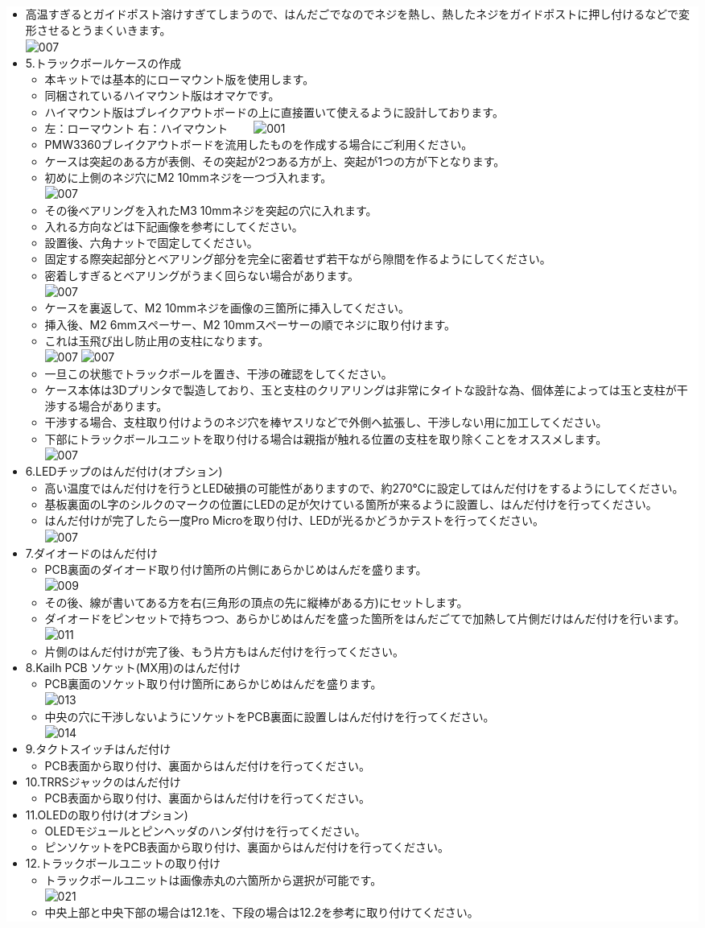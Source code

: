   * 高温すぎるとガイドポスト溶けすぎてしまうので、はんだごでなのでネジを熱し、熱したネジをガイドポストに押し付けるなどで変形させるとうまくいきます。<br>
 ![007](https://github.com/kushima8/Reex/assets/58157342/f45a5577-e6f4-44ea-a4c2-97e3ce7bba15)
* 5.トラックボールケースの作成
  * 本キットでは基本的にローマウント版を使用します。
  * 同梱されているハイマウント版はオマケです。
  * ハイマウント版はブレイクアウトボードの上に直接置いて使えるように設計しております。
  * 左：ローマウント  右：ハイマウント
　　![001](https://github.com/kushima8/Reex/assets/58157342/8a78b063-16f9-4286-8d3e-3098f63cdd9f)
  * PMW3360ブレイクアウトボードを流用したものを作成する場合にご利用ください。
  * ケースは突起のある方が表側、その突起が2つある⽅が上、突起が1つの方が下となります。
  * 初めに上側のネジ⽳にM2 10mmネジを⼀つづ⼊れます。<br>
  ![007](https://user-images.githubusercontent.com/58157342/234977202-8e4176d8-7a0e-4f62-ad2a-53df21a2acc8.JPG)
  * その後ベアリングを入れたM3 10mmネジを突起の穴に入れます。
  * 入れる方向などは下記画像を参考にしてください。
  * 設置後、六角ナットで固定してください。
  * 固定する際突起部分とベアリング部分を完全に密着せず若干ながら隙間を作るようにしてください。
  * 密着しすぎるとベアリングがうまく回らない場合があります。<br>
  ![007](https://user-images.githubusercontent.com/58157342/234977353-ee923e26-73f6-49c2-a75a-65f784d3f31f.JPG)
  * ケースを裏返して、M2 10mmネジを画像の三箇所に挿入してください。
  * 挿入後、M2 6mmスペーサー、M2 10mmスペーサーの順でネジに取り付けます。
  * これは玉飛び出し防止用の支柱になります。<br>
  ![007](https://user-images.githubusercontent.com/58157342/234977419-2490f4e2-41cc-4ec2-8b80-28b67c1d7c68.JPG)
  ![007](https://user-images.githubusercontent.com/58157342/234977441-af8062cf-d598-4191-a983-1763e4bfcdbd.JPG)
  * 一旦この状態でトラックボールを置き、干渉の確認をしてください。
  * ケース本体は3Dプリンタで製造しており、玉と支柱のクリアリングは非常にタイトな設計な為、個体差によっては玉と支柱が干渉する場合があります。
  * 干渉する場合、支柱取り付けようのネジ穴を棒ヤスリなどで外側へ拡張し、干渉しない用に加工してください。
  * 下部にトラックボールユニットを取り付ける場合は親指が触れる位置の支柱を取り除くことをオススメします。<br>
  ![007](https://user-images.githubusercontent.com/58157342/234977559-4c228023-505e-4b5f-968f-0b2bf56898ee.JPG)
* 6.LEDチップのはんだ付け(オプション)
  * 高い温度ではんだ付けを行うとLED破損の可能性がありますので、約270℃に設定してはんだ付けをするようにしてください。
  * 基板裏面のL字のシルクのマークの位置にLEDの足が欠けている箇所が来るように設置し、はんだ付けを行ってください。
  * はんだ付けが完了したら一度Pro Microを取り付け、LEDが光るかどうかテストを行ってください。<br>
  ![007](https://user-images.githubusercontent.com/58157342/235355921-1354467d-84a3-4f3a-8509-fb9a4f4fa55c.JPG)
* 7.ダイオードのはんだ付け
  * PCB裏面のダイオード取り付け箇所の片側にあらかじめはんだを盛ります。<br>
  ![009](https://user-images.githubusercontent.com/58157342/235355932-582773ac-0297-486f-9d9d-38ceec4ec68d.JPG)
  * その後、線が書いてある方を右(三角形の頂点の先に縦棒がある方)にセットします。
  * ダイオードをピンセットで持ちつつ、あらかじめはんだを盛った箇所をはんだごてで加熱して片側だけはんだ付けを行います。<br>
  ![011](https://user-images.githubusercontent.com/58157342/235355944-de88b059-5ad2-4e4e-bc99-c47b513f341d.JPG)
  * 片側のはんだ付けが完了後、もう片方もはんだ付けを行ってください。
* 8.Kailh PCB ソケット(MX用)のはんだ付け
  * PCB裏面のソケット取り付け箇所にあらかじめはんだを盛ります。<br>
  ![013](https://user-images.githubusercontent.com/58157342/235356066-d18ef48f-6783-4fd2-8ebc-03fe0831a4c9.JPG)
  * 中央の穴に干渉しないようにソケットをPCB裏面に設置しはんだ付けを行ってください。<br>
  ![014](https://user-images.githubusercontent.com/58157342/235356071-fc5e40a4-901d-4b54-aa71-74d706167bc4.JPG)
* 9.タクトスイッチはんだ付け
  * PCB表面から取り付け、裏面からはんだ付けを行ってください。
* 10.TRRSジャックのはんだ付け
  * PCB表面から取り付け、裏面からはんだ付けを行ってください。
* 11.OLEDの取り付け(オプション)
  * OLEDモジュールとピンヘッダのハンダ付けを行ってください。
  * ピンソケットをPCB表面から取り付け、裏面からはんだ付けを行ってください。
* 12.トラックボールユニットの取り付け
  * トラックボールユニットは画像赤丸の六箇所から選択が可能です。<br>
  ![021](https://user-images.githubusercontent.com/58157342/235357640-e37dff62-4a3e-47e0-bd86-e55d633fddee.jpg)
  * 中央上部と中央下部の場合は12.1を、下段の場合は12.2を参考に取り付けてください。